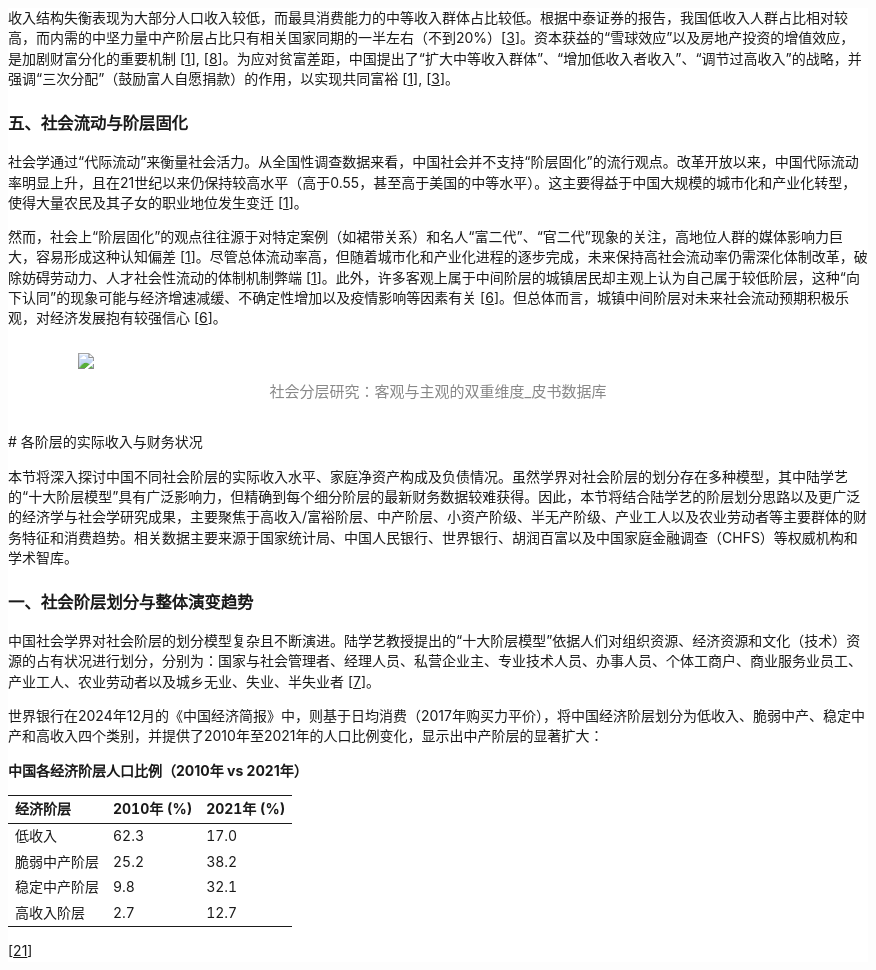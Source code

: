 收入结构失衡表现为大部分人口收入较低，而最具消费能力的中等收入群体占比较低。根据中泰证券的报告，我国低收入人群占比相对较高，而内需的中坚力量中产阶层占比只有相关国家同期的一半左右（不到20%）[[3](https://wallstreetcn.com/articles/3614808)]。资本获益的“雪球效应”以及房地产投资的增值效应，是加剧财富分化的重要机制 [[1](http://hprc.cssn.cn/gsyj/shs/shxss/202211/P020221125409740211070.pdf)], [[8](https://journal.bjut.edu.cn/bjgydxxbskb/cn/article/pdf/preview/10.12120/bjutskxb202501014.pdf)]。为应对贫富差距，中国提出了“扩大中等收入群体”、“增加低收入者收入”、“调节过高收入”的战略，并强调“三次分配”（鼓励富人自愿捐款）的作用，以实现共同富裕 [[1](http://hprc.cssn.cn/gsyj/shs/shxss/202211/P020221125409740211070.pdf)], [[3](https://wallstreetcn.com/articles/3614808)]。

### 五、社会流动与阶层固化

社会学通过“代际流动”来衡量社会活力。从全国性调查数据来看，中国社会并不支持“阶层固化”的流行观点。改革开放以来，中国代际流动率明显上升，且在21世纪以来仍保持较高水平（高于0.55，甚至高于美国的中等水平）。这主要得益于中国大规模的城市化和产业化转型，使得大量农民及其子女的职业地位发生变迁 [[1](http://hprc.cssn.cn/gsyj/shs/shxss/202211/P020221125409740211070.pdf)]。

然而，社会上“阶层固化”的观点往往源于对特定案例（如裙带关系）和名人“富二代”、“官二代”现象的关注，高地位人群的媒体影响力巨大，容易形成这种认知偏差 [[1](http://hprc.cssn.cn/gsyj/shs/shxss/202211/P020221125409740211070.pdf)]。尽管总体流动率高，但随着城市化和产业化进程的逐步完成，未来保持高社会流动率仍需深化体制改革，破除妨碍劳动力、人才社会性流动的体制机制弊端 [[1](http://hprc.cssn.cn/gsyj/shs/shxss/202211/P020221125409740211070.pdf)]。此外，许多客观上属于中间阶层的城镇居民却主观上认为自己属于较低阶层，这种“向下认同”的现象可能与经济增速减缓、不确定性增加以及疫情影响等因素有关 [[6](http://www.shehui.pku.edu.cn/second/index.aspx?nodeid=2117&page=ContentPage&contentid=12007)]。但总体而言，城镇中间阶层对未来社会流动预期积极乐观，对经济发展抱有较强信心 [[6](http://www.shehui.pku.edu.cn/second/index.aspx?nodeid=2117&page=ContentPage&contentid=12007)]。

<div style="text-align:center; margin-top:24px; margin-bottom:30px;">
  <img src="https://www.pishu.com.cn/skwx_ps/zpimage.zhtml?ID=11273454&SiteID=14&draft=0&type=norm" style="max-width:720px; height:auto; display:block; margin: 0 auto 12px auto;">
  <div style="text-align:center; margin-top:8px; color: #888; font-size: 15px;">
    社会分层研究：客观与主观的双重维度_皮书数据库
  </div>
</div>
# 各阶层的实际收入与财务状况

本节将深入探讨中国不同社会阶层的实际收入水平、家庭净资产构成及负债情况。虽然学界对社会阶层的划分存在多种模型，其中陆学艺的“十大阶层模型”具有广泛影响力，但精确到每个细分阶层的最新财务数据较难获得。因此，本节将结合陆学艺的阶层划分思路以及更广泛的经济学与社会学研究成果，主要聚焦于高收入/富裕阶层、中产阶层、小资产阶级、半无产阶级、产业工人以及农业劳动者等主要群体的财务特征和消费趋势。相关数据主要来源于国家统计局、中国人民银行、世界银行、胡润百富以及中国家庭金融调查（CHFS）等权威机构和学术智库。

### 一、社会阶层划分与整体演变趋势

中国社会学界对社会阶层的划分模型复杂且不断演进。陆学艺教授提出的“十大阶层模型”依据人们对组织资源、经济资源和文化（技术）资源的占有状况进行划分，分别为：国家与社会管理者、经理人员、私营企业主、专业技术人员、办事人员、个体工商户、商业服务业员工、产业工人、农业劳动者以及城乡无业、失业、半失业者 [[7](https://zhuanlan.zhihu.com/p/416992380)]。

世界银行在2024年12月的《中国经济简报》中，则基于日均消费（2017年购买力平价），将中国经济阶层划分为低收入、脆弱中产、稳定中产和高收入四个类别，并提供了2010年至2021年的人口比例变化，显示出中产阶层的显著扩大：

**中国各经济阶层人口比例（2010年 vs 2021年）**

| 经济阶层         | 2010年 (%) | 2021年 (%) |
|:-----------------|:-----------|:-----------|
| 低收入           | 62.3       | 17.0       |
| 脆弱中产阶层     | 25.2       | 38.2       |
| 稳定中产阶层     | 9.8        | 32.1       |
| 高收入阶层       | 2.7        | 12.7       |
[[21](https://thedocs.worldbank.org/en/doc/74224a633c0e5acf24c083967f522943-0070012024/original/CEU-December-2024-CN-Final.pdf)]
